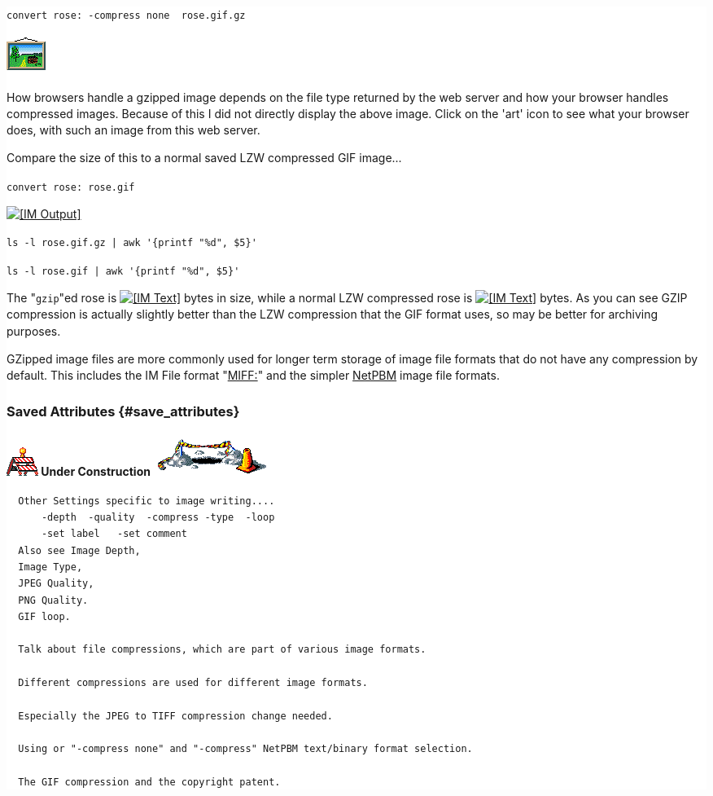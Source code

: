 ~~~
convert rose: -compress none  rose.gif.gz
~~~

  
[![\[IM Output\]](../img_www/doc_art.png)](rose.gif.gz)

How browsers handle a gzipped image depends on the file type returned by the web server and how your browser handles compressed images.
Because of this I did not directly display the above image.
Click on the 'art' icon to see what your browser does, with such an image from this web server.

Compare the size of this to a normal saved LZW compressed GIF image...

~~~
convert rose: rose.gif
~~~

[![\[IM Output\]](rose.gif)](rose.gif)

~~~{.hide data-capture-out="rose_gz_size.txt"}
ls -l rose.gif.gz | awk '{printf "%d", $5}'
~~~

~~~{.hide data-capture-out="rose_size.txt"}
ls -l rose.gif | awk '{printf "%d", $5}'
~~~

The "`gzip`"ed rose is [![\[IM Text\]](rose_gz_size.txt.gif)](rose_gz_size.txt) bytes in size, while a normal LZW compressed rose is [![\[IM Text\]](rose_size.txt.gif)](rose_size.txt) bytes.
As you can see GZIP compression is actually slightly better than the LZW compression that the GIF format uses, so may be better for archiving purposes.

GZipped image files are more commonly used for longer term storage of image file formats that do not have any compression by default.
This includes the IM File format "[MIFF:](#miff)" and the simpler [NetPBM](../formats/#netpbm) image file formats.

### Saved Attributes {#save_attributes}

**![](../img_www/const_barrier.gif) Under Construction ![](../img_www/const_hole.gif)**

~~~{.skip}
  Other Settings specific to image writing....
      -depth  -quality  -compress -type  -loop
      -set label   -set comment
  Also see Image Depth,
  Image Type,
  JPEG Quality,
  PNG Quality.
  GIF loop.

  Talk about file compressions, which are part of various image formats.

  Different compressions are used for different image formats.

  Especially the JPEG to TIFF compression change needed.

  Using or "-compress none" and "-compress" NetPBM text/binary format selection.

  The GIF compression and the copyright patent.
~~~